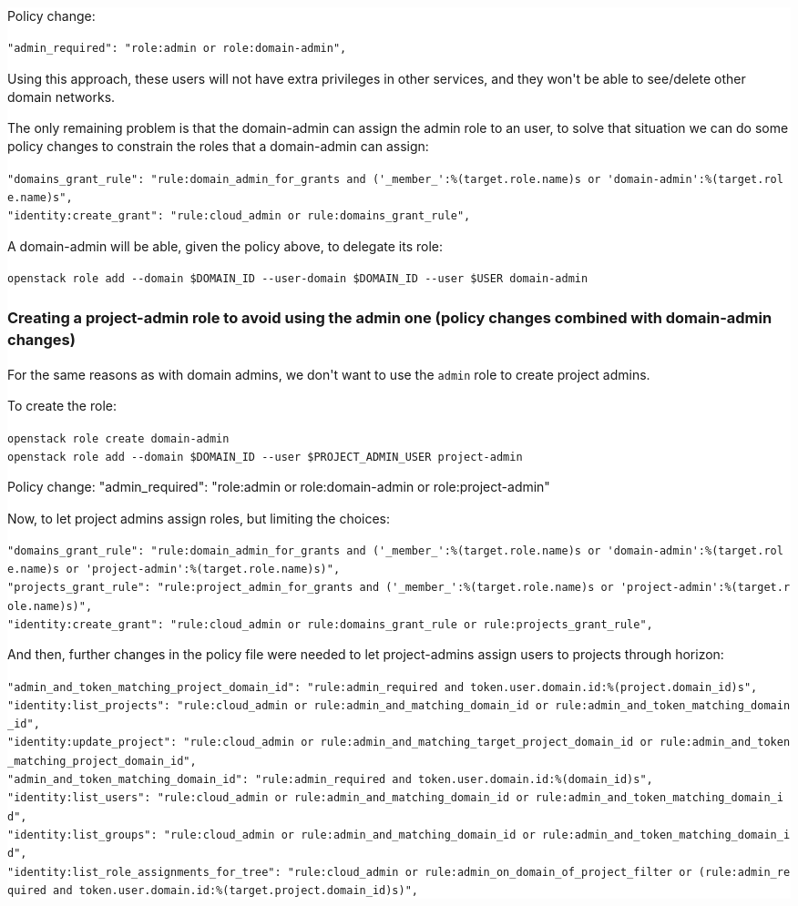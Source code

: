 Policy change:

    "admin_required": "role:admin or role:domain-admin",

Using this approach, these users will not have extra privileges in other services, and they won't be able to see/delete other domain networks.

The only remaining problem is that the domain-admin can assign the admin role to an user, to solve that situation we can do some policy changes to constrain the roles that a domain-admin can assign:

    "domains_grant_rule": "rule:domain_admin_for_grants and ('_member_':%(target.role.name)s or 'domain-admin':%(target.role.name)s",
    "identity:create_grant": "rule:cloud_admin or rule:domains_grant_rule",

A domain-admin will be able, given the policy above, to delegate its role:

    openstack role add --domain $DOMAIN_ID --user-domain $DOMAIN_ID --user $USER domain-admin



### Creating a project-admin role to avoid using the admin one (policy changes combined with domain-admin changes)

For the same reasons as with domain admins, we don't want to use the `admin` role to create project admins.

To create the role:

    openstack role create domain-admin
    openstack role add --domain $DOMAIN_ID --user $PROJECT_ADMIN_USER project-admin

Policy change:
    "admin_required": "role:admin or role:domain-admin or role:project-admin"

Now, to let project admins assign roles, but limiting the choices:

    "domains_grant_rule": "rule:domain_admin_for_grants and ('_member_':%(target.role.name)s or 'domain-admin':%(target.role.name)s or 'project-admin':%(target.role.name)s)",
    "projects_grant_rule": "rule:project_admin_for_grants and ('_member_':%(target.role.name)s or 'project-admin':%(target.role.name)s)",
    "identity:create_grant": "rule:cloud_admin or rule:domains_grant_rule or rule:projects_grant_rule",


And then, further changes in the policy file were needed to let project-admins assign users to projects through horizon:

    "admin_and_token_matching_project_domain_id": "rule:admin_required and token.user.domain.id:%(project.domain_id)s",
    "identity:list_projects": "rule:cloud_admin or rule:admin_and_matching_domain_id or rule:admin_and_token_matching_domain_id",
    "identity:update_project": "rule:cloud_admin or rule:admin_and_matching_target_project_domain_id or rule:admin_and_token_matching_project_domain_id",
    "admin_and_token_matching_domain_id": "rule:admin_required and token.user.domain.id:%(domain_id)s",
    "identity:list_users": "rule:cloud_admin or rule:admin_and_matching_domain_id or rule:admin_and_token_matching_domain_id",
    "identity:list_groups": "rule:cloud_admin or rule:admin_and_matching_domain_id or rule:admin_and_token_matching_domain_id",
    "identity:list_role_assignments_for_tree": "rule:cloud_admin or rule:admin_on_domain_of_project_filter or (rule:admin_required and token.user.domain.id:%(target.project.domain_id)s)",
